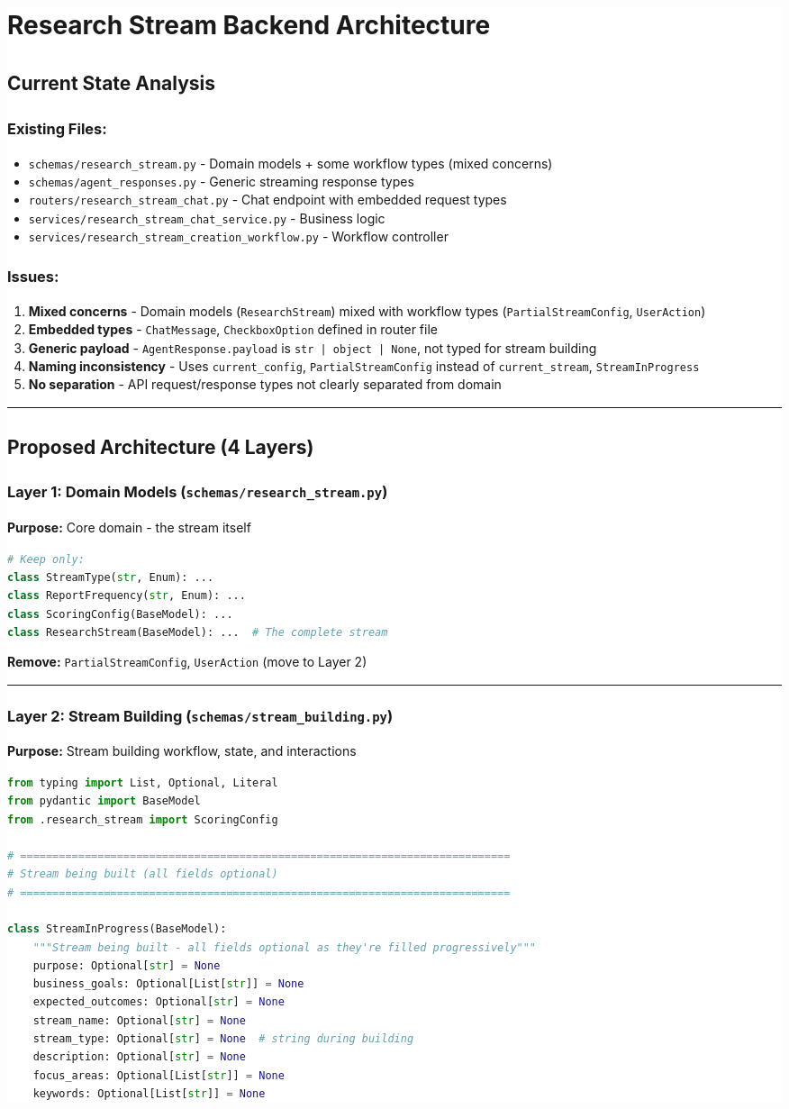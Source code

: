 # Research Stream Backend Architecture

## Current State Analysis

### Existing Files:
- `schemas/research_stream.py` - Domain models + some workflow types (mixed concerns)
- `schemas/agent_responses.py` - Generic streaming response types
- `routers/research_stream_chat.py` - Chat endpoint with embedded request types
- `services/research_stream_chat_service.py` - Business logic
- `services/research_stream_creation_workflow.py` - Workflow controller

### Issues:
1. **Mixed concerns** - Domain models (`ResearchStream`) mixed with workflow types (`PartialStreamConfig`, `UserAction`)
2. **Embedded types** - `ChatMessage`, `CheckboxOption` defined in router file
3. **Generic payload** - `AgentResponse.payload` is `str | object | None`, not typed for stream building
4. **Naming inconsistency** - Uses `current_config`, `PartialStreamConfig` instead of `current_stream`, `StreamInProgress`
5. **No separation** - API request/response types not clearly separated from domain

---

## Proposed Architecture (4 Layers)

### Layer 1: Domain Models (`schemas/research_stream.py`)
**Purpose:** Core domain - the stream itself

```python
# Keep only:
class StreamType(str, Enum): ...
class ReportFrequency(str, Enum): ...
class ScoringConfig(BaseModel): ...
class ResearchStream(BaseModel): ...  # The complete stream
```

**Remove:** `PartialStreamConfig`, `UserAction` (move to Layer 2)

---

### Layer 2: Stream Building (`schemas/stream_building.py`)
**Purpose:** Stream building workflow, state, and interactions

```python
from typing import List, Optional, Literal
from pydantic import BaseModel
from .research_stream import ScoringConfig

# ============================================================================
# Stream being built (all fields optional)
# ============================================================================

class StreamInProgress(BaseModel):
    """Stream being built - all fields optional as they're filled progressively"""
    purpose: Optional[str] = None
    business_goals: Optional[List[str]] = None
    expected_outcomes: Optional[str] = None
    stream_name: Optional[str] = None
    stream_type: Optional[str] = None  # string during building
    description: Optional[str] = None
    focus_areas: Optional[List[str]] = None
    keywords: Optional[List[str]] = None
```